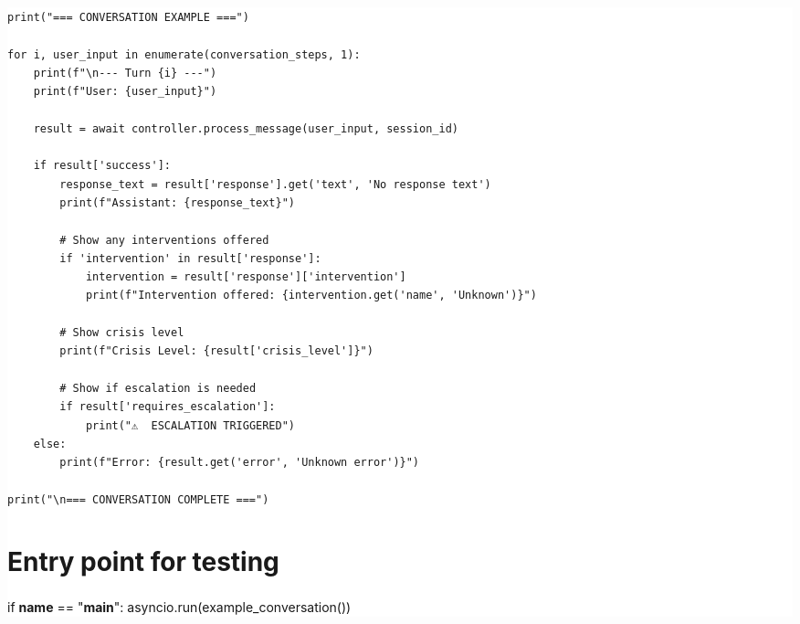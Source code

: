     print("=== CONVERSATION EXAMPLE ===")
    
    for i, user_input in enumerate(conversation_steps, 1):
        print(f"\n--- Turn {i} ---")
        print(f"User: {user_input}")
        
        result = await controller.process_message(user_input, session_id)
        
        if result['success']:
            response_text = result['response'].get('text', 'No response text')
            print(f"Assistant: {response_text}")
            
            # Show any interventions offered
            if 'intervention' in result['response']:
                intervention = result['response']['intervention']
                print(f"Intervention offered: {intervention.get('name', 'Unknown')}")
            
            # Show crisis level
            print(f"Crisis Level: {result['crisis_level']}")
            
            # Show if escalation is needed
            if result['requires_escalation']:
                print("⚠️  ESCALATION TRIGGERED")
        else:
            print(f"Error: {result.get('error', 'Unknown error')}")
    
    print("\n=== CONVERSATION COMPLETE ===")

# Entry point for testing
if __name__ == "__main__":
    asyncio.run(example_conversation())